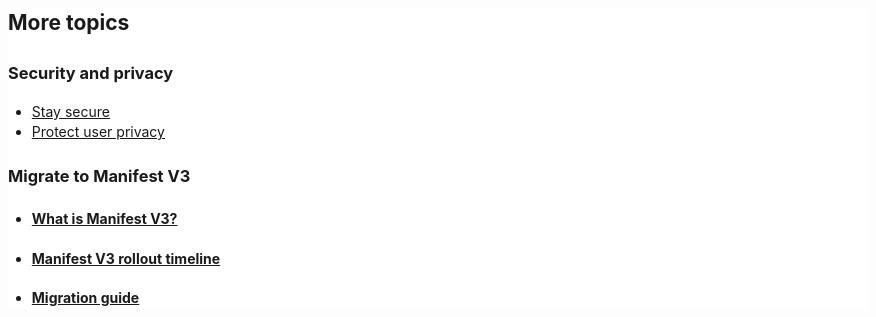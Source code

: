 ## More topics



### Security and privacy

- [Stay secure](https://developer.chrome.com/docs/extensions/develop/security-privacy/stay-secure)
- [Protect user privacy](https://developer.chrome.com/docs/extensions/develop/security-privacy/user-privacy)



### Migrate to Manifest V3

- #### [What is Manifest V3?](https://developer.chrome.com/docs/extensions/develop/migrate/what-is-mv3)

- #### [Manifest V3 rollout timeline](https://developer.chrome.com/docs/extensions/develop/migrate/mv2-deprecation-timeline)

- #### [Migration guide](https://developer.chrome.com/docs/extensions/develop/migrate)

